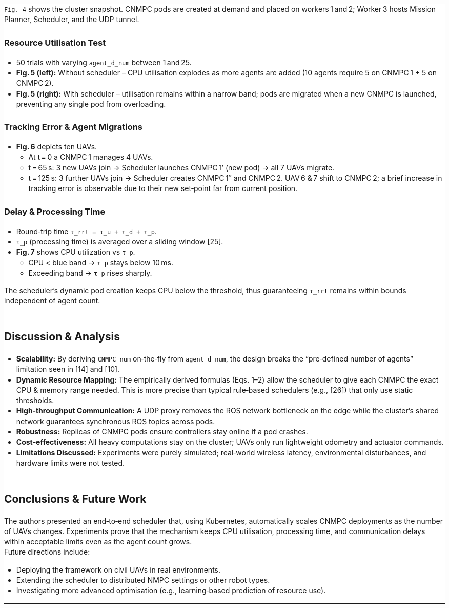 `Fig. 4` shows the cluster snapshot. CNMPC pods are created at demand and placed on workers 1 and 2; Worker 3 hosts Mission Planner, Scheduler, and the UDP tunnel.

### Resource Utilisation Test  
- 50 trials with varying `agent_d_num` between 1 and 25.  
- **Fig. 5 (left):** Without scheduler – CPU utilisation explodes as more agents are added (10 agents require 5 on CNMPC 1 + 5 on CNMPC 2).  
- **Fig. 5 (right):** With scheduler – utilisation remains within a narrow band; pods are migrated when a new CNMPC is launched, preventing any single pod from overloading.  

### Tracking Error & Agent Migrations  
- **Fig. 6** depicts ten UAVs.  
  * At t = 0 a CNMPC 1 manages 4 UAVs.  
  * t = 65 s: 3 new UAVs join → Scheduler launches CNMPC 1′ (new pod) → all 7 UAVs migrate.  
  * t = 125 s: 3 further UAVs join → Scheduler creates CNMPC 1′′ and CNMPC 2. UAV 6 & 7 shift to CNMPC 2; a brief increase in tracking error is observable due to their new set‑point far from current position.  

### Delay & Processing Time  
- Round‑trip time `τ_rrt = τ_u + τ_d + τ_p`.  
- `τ_p` (processing time) is averaged over a sliding window [25].  
- **Fig. 7** shows CPU utilization vs `τ_p`.  
  * CPU < blue band → `τ_p` stays below 10 ms.  
  * Exceeding band → `τ_p` rises sharply.  

The scheduler’s dynamic pod creation keeps CPU below the threshold, thus guaranteeing `τ_rrt` remains within bounds independent of agent count.

---

## Discussion & Analysis  

- **Scalability:** By deriving `CNMPC_num` on‑the‑fly from `agent_d_num`, the design breaks the “pre‑defined number of agents” limitation seen in [14] and [10].  
- **Dynamic Resource Mapping:** The empirically derived formulas (Eqs. 1–2) allow the scheduler to give each CNMPC the exact CPU & memory range needed. This is more precise than typical rule‑based schedulers (e.g., [26]) that only use static thresholds.  
- **High‑throughput Communication:** A UDP proxy removes the ROS network bottleneck on the edge while the cluster’s shared network guarantees synchronous ROS topics across pods.  
- **Robustness:** Replicas of CNMPC pods ensure controllers stay online if a pod crashes.  
- **Cost‑effectiveness:** All heavy computations stay on the cluster; UAVs only run lightweight odometry and actuator commands.  
- **Limitations Discussed:** Experiments were purely simulated; real‐world wireless latency, environmental disturbances, and hardware limits were not tested.

---

## Conclusions & Future Work  

The authors presented an end‑to‑end scheduler that, using Kubernetes, automatically scales CNMPC deployments as the number of UAVs changes. Experiments prove that the mechanism keeps CPU utilisation, processing time, and communication delays within acceptable limits even as the agent count grows.  
Future directions include:  
- Deploying the framework on civil UAVs in real environments.  
- Extending the scheduler to distributed NMPC settings or other robot types.  
- Investigating more advanced optimisation (e.g., learning‑based prediction of resource use).

---